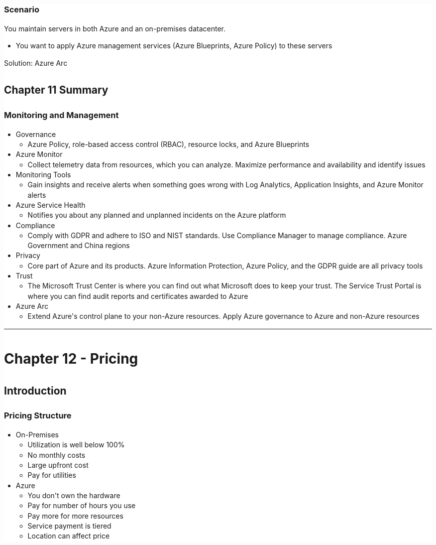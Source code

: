 ### Scenario
You maintain servers in both Azure and an on-premises datacenter.
* You want to apply Azure management services (Azure Blueprints, Azure Policy) to these servers

Solution: Azure Arc


## Chapter 11 Summary
### Monitoring and Management
* Governance
	* Azure Policy, role-based access control (RBAC), resource locks, and Azure Blueprints
* Azure Monitor
	* Collect telemetry data from resources, which you can analyze. Maximize performance and availability and identify issues
* Monitoring Tools
	* Gain insights and receive alerts when something goes wrong with Log Analytics, Application Insights, and Azure Monitor alerts
* Azure Service Health
	* Notifies you about any planned and unplanned incidents on the Azure platform
* Compliance
	* Comply with GDPR and adhere to ISO and NIST standards. Use Compliance Manager to manage compliance. Azure Government and China regions
* Privacy
	* Core part of Azure and its products. Azure Information Protection, Azure Policy, and the GDPR guide are all privacy tools
* Trust
	* The Microsoft Trust Center is where you can find out what Microsoft does to keep your trust. The Service Trust Portal is where you can find audit reports and certificates awarded to Azure
* Azure Arc
	* Extend Azure's control plane to your non-Azure resources. Apply Azure governance to Azure and non-Azure resources


------


# Chapter 12 - Pricing
## Introduction
### Pricing Structure
* On-Premises
	* Utilization is well below 100%
	* No monthly costs
	* Large upfront cost
	* Pay for utilities
* Azure
	* You don't own the hardware
	* Pay for number of hours you use
	* Pay more for more resources
	* Service payment is tiered
	* Location can affect price
